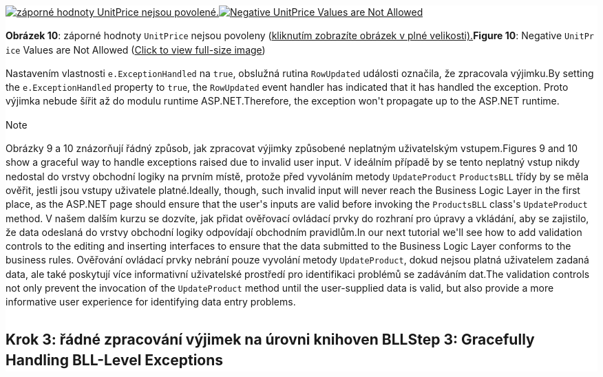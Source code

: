 <span data-ttu-id="8117f-212">[![záporné hodnoty UnitPrice nejsou povolené.](handling-bll-and-dal-level-exceptions-in-an-asp-net-page-vb/_static/image27.png)](handling-bll-and-dal-level-exceptions-in-an-asp-net-page-vb/_static/image26.png)</span><span class="sxs-lookup"><span data-stu-id="8117f-212">[![Negative UnitPrice Values are Not Allowed](handling-bll-and-dal-level-exceptions-in-an-asp-net-page-vb/_static/image27.png)](handling-bll-and-dal-level-exceptions-in-an-asp-net-page-vb/_static/image26.png)</span></span>

<span data-ttu-id="8117f-213">**Obrázek 10**: záporné hodnoty `UnitPrice` nejsou povoleny ([kliknutím zobrazíte obrázek v plné velikosti).](handling-bll-and-dal-level-exceptions-in-an-asp-net-page-vb/_static/image28.png)</span><span class="sxs-lookup"><span data-stu-id="8117f-213">**Figure 10**: Negative `UnitPrice` Values are Not Allowed ([Click to view full-size image](handling-bll-and-dal-level-exceptions-in-an-asp-net-page-vb/_static/image28.png))</span></span>

<span data-ttu-id="8117f-214">Nastavením vlastnosti `e.ExceptionHandled` na `true`, obslužná rutina `RowUpdated` události označila, že zpracovala výjimku.</span><span class="sxs-lookup"><span data-stu-id="8117f-214">By setting the `e.ExceptionHandled` property to `true`, the `RowUpdated` event handler has indicated that it has handled the exception.</span></span> <span data-ttu-id="8117f-215">Proto výjimka nebude šířit až do modulu runtime ASP.NET.</span><span class="sxs-lookup"><span data-stu-id="8117f-215">Therefore, the exception won't propagate up to the ASP.NET runtime.</span></span>

> [!NOTE]
> <span data-ttu-id="8117f-216">Obrázky 9 a 10 znázorňují řádný způsob, jak zpracovat výjimky způsobené neplatným uživatelským vstupem.</span><span class="sxs-lookup"><span data-stu-id="8117f-216">Figures 9 and 10 show a graceful way to handle exceptions raised due to invalid user input.</span></span> <span data-ttu-id="8117f-217">V ideálním případě by se tento neplatný vstup nikdy nedostal do vrstvy obchodní logiky na prvním místě, protože před vyvoláním metody `UpdateProduct` `ProductsBLL` třídy by se měla ověřit, jestli jsou vstupy uživatele platné.</span><span class="sxs-lookup"><span data-stu-id="8117f-217">Ideally, though, such invalid input will never reach the Business Logic Layer in the first place, as the ASP.NET page should ensure that the user's inputs are valid before invoking the `ProductsBLL` class's `UpdateProduct` method.</span></span> <span data-ttu-id="8117f-218">V našem dalším kurzu se dozvíte, jak přidat ověřovací ovládací prvky do rozhraní pro úpravy a vkládání, aby se zajistilo, že data odeslaná do vrstvy obchodní logiky odpovídají obchodním pravidlům.</span><span class="sxs-lookup"><span data-stu-id="8117f-218">In our next tutorial we'll see how to add validation controls to the editing and inserting interfaces to ensure that the data submitted to the Business Logic Layer conforms to the business rules.</span></span> <span data-ttu-id="8117f-219">Ověřování ovládací prvky nebrání pouze vyvolání metody `UpdateProduct`, dokud nejsou platná uživatelem zadaná data, ale také poskytují více informativní uživatelské prostředí pro identifikaci problémů se zadáváním dat.</span><span class="sxs-lookup"><span data-stu-id="8117f-219">The validation controls not only prevent the invocation of the `UpdateProduct` method until the user-supplied data is valid, but also provide a more informative user experience for identifying data entry problems.</span></span>

## <a name="step-3-gracefully-handling-bll-level-exceptions"></a><span data-ttu-id="8117f-220">Krok 3: řádné zpracování výjimek na úrovni knihoven BLL</span><span class="sxs-lookup"><span data-stu-id="8117f-220">Step 3: Gracefully Handling BLL-Level Exceptions</span></span>
